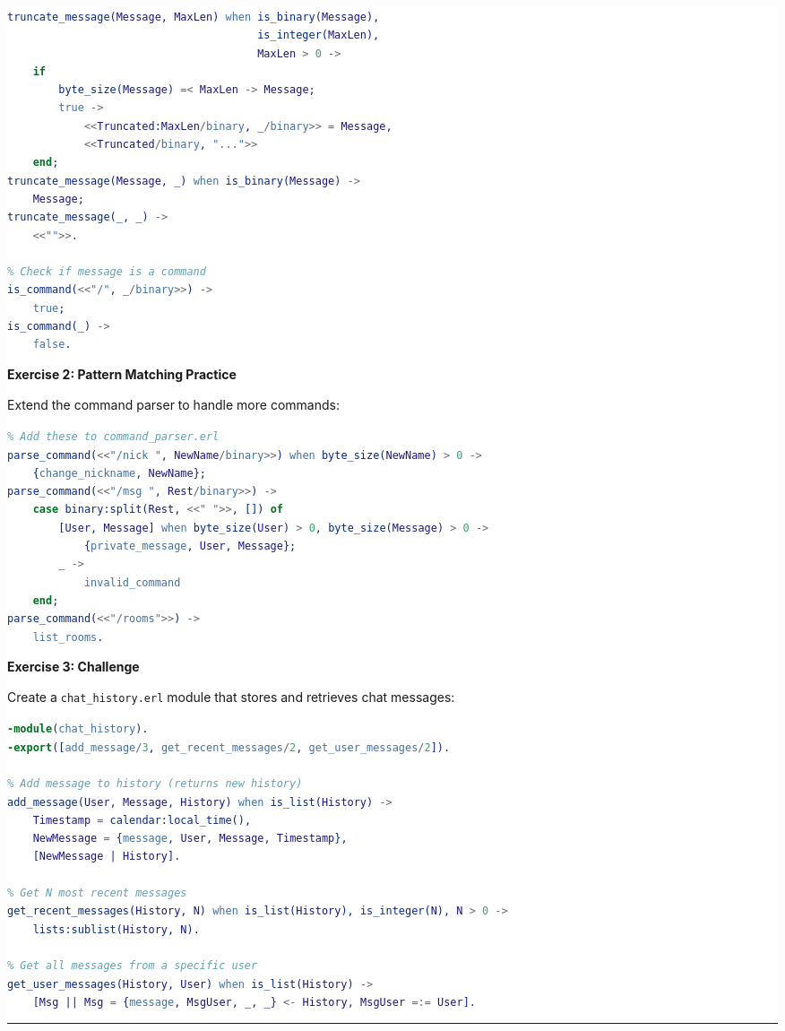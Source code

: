 ```erlang
truncate_message(Message, MaxLen) when is_binary(Message), 
                                       is_integer(MaxLen), 
                                       MaxLen > 0 ->
    if 
        byte_size(Message) =< MaxLen -> Message;
        true -> 
            <<Truncated:MaxLen/binary, _/binary>> = Message,
            <<Truncated/binary, "...">>
    end;
truncate_message(Message, _) when is_binary(Message) ->
    Message;
truncate_message(_, _) ->
    <<"">>.

% Check if message is a command
is_command(<<"/", _/binary>>) ->
    true;
is_command(_) ->
    false.
```

**Exercise 2: Pattern Matching Practice**

Extend the command parser to handle more commands:

```erlang
% Add these to command_parser.erl
parse_command(<<"/nick ", NewName/binary>>) when byte_size(NewName) > 0 ->
    {change_nickname, NewName};
parse_command(<<"/msg ", Rest/binary>>) ->
    case binary:split(Rest, <<" ">>, []) of
        [User, Message] when byte_size(User) > 0, byte_size(Message) > 0 ->
            {private_message, User, Message};
        _ ->
            invalid_command
    end;
parse_command(<<"/rooms">>) ->
    list_rooms.
```

**Exercise 3: Challenge**

Create a `chat_history.erl` module that stores and retrieves chat messages:

```erlang
-module(chat_history).
-export([add_message/3, get_recent_messages/2, get_user_messages/2]).

% Add message to history (returns new history)
add_message(User, Message, History) when is_list(History) ->
    Timestamp = calendar:local_time(),
    NewMessage = {message, User, Message, Timestamp},
    [NewMessage | History].

% Get N most recent messages
get_recent_messages(History, N) when is_list(History), is_integer(N), N > 0 ->
    lists:sublist(History, N).

% Get all messages from a specific user
get_user_messages(History, User) when is_list(History) ->
    [Msg || Msg = {message, MsgUser, _, _} <- History, MsgUser =:= User].
```

---